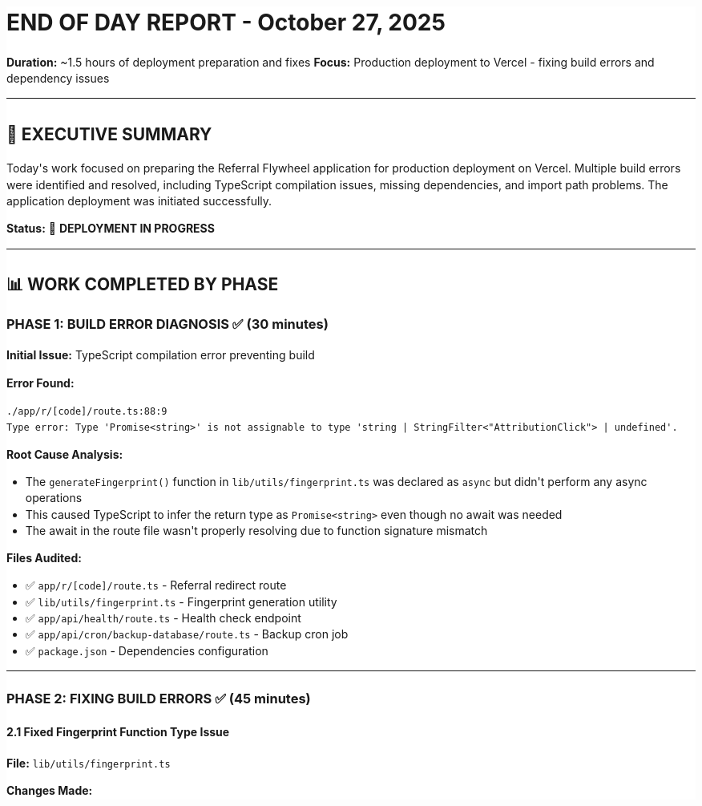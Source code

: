# END OF DAY REPORT - October 27, 2025
**Duration:** ~1.5 hours of deployment preparation and fixes
**Focus:** Production deployment to Vercel - fixing build errors and dependency issues

---

## 🎯 EXECUTIVE SUMMARY

Today's work focused on preparing the Referral Flywheel application for production deployment on Vercel. Multiple build errors were identified and resolved, including TypeScript compilation issues, missing dependencies, and import path problems. The application deployment was initiated successfully.

**Status:** 🚀 **DEPLOYMENT IN PROGRESS**

---

## 📊 WORK COMPLETED BY PHASE

### PHASE 1: BUILD ERROR DIAGNOSIS ✅ (30 minutes)

**Initial Issue:** TypeScript compilation error preventing build

**Error Found:**
```
./app/r/[code]/route.ts:88:9
Type error: Type 'Promise<string>' is not assignable to type 'string | StringFilter<"AttributionClick"> | undefined'.
```

**Root Cause Analysis:**
- The `generateFingerprint()` function in `lib/utils/fingerprint.ts` was declared as `async` but didn't perform any async operations
- This caused TypeScript to infer the return type as `Promise<string>` even though no await was needed
- The await in the route file wasn't properly resolving due to function signature mismatch

**Files Audited:**
- ✅ `app/r/[code]/route.ts` - Referral redirect route
- ✅ `lib/utils/fingerprint.ts` - Fingerprint generation utility
- ✅ `app/api/health/route.ts` - Health check endpoint
- ✅ `app/api/cron/backup-database/route.ts` - Backup cron job
- ✅ `package.json` - Dependencies configuration

---

### PHASE 2: FIXING BUILD ERRORS ✅ (45 minutes)

#### 2.1 Fixed Fingerprint Function Type Issue
**File:** `lib/utils/fingerprint.ts`

**Changes Made:**

